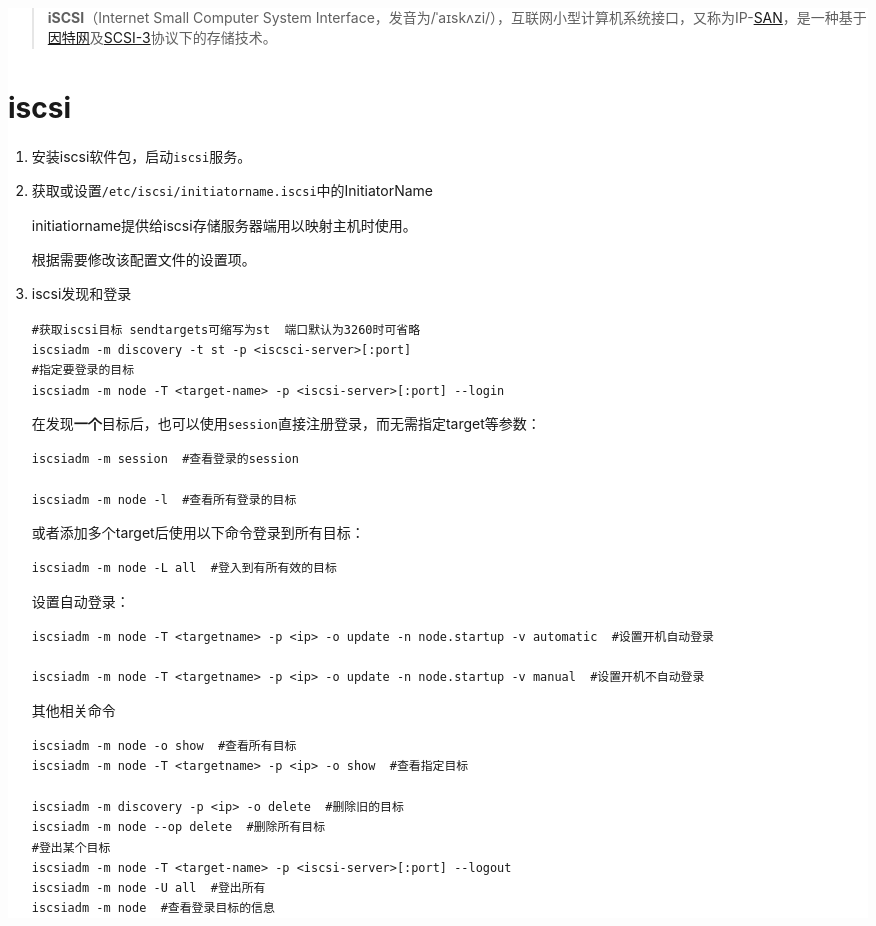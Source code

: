 > **iSCSI**（Internet Small Computer System Interface，发音为/ˈаɪskʌzi/），互联网小型计算机系统接口，又称为IP-[SAN](https://zh.wikipedia.org/wiki/SAN)，是一种基于[因特网](https://zh.wikipedia.org/wiki/%E5%9B%A0%E7%89%B9%E7%BD%91)及[SCSI-3](https://zh.wikipedia.org/wiki/SCSI-3)协议下的存储技术。

# iscsi

1. 安装iscsi软件包，启动`iscsi`服务。

2. 获取或设置`/etc/iscsi/initiatorname.iscsi`中的InitiatorName

   initiatiorname提供给iscsi存储服务器端用以映射主机时使用。

   根据需要修改该配置文件的设置项。

3. iscsi发现和登录

   ```shell
   #获取iscsi目标 sendtargets可缩写为st  端口默认为3260时可省略
   iscsiadm -m discovery -t st -p <iscsci-server>[:port]
   #指定要登录的目标
   iscsiadm -m node -T <target-name> -p <iscsi-server>[:port] --login
   ```

   在发现**一个**目标后，也可以使用`session`直接注册登录，而无需指定target等参数：

   ```shell
   iscsiadm -m session  #查看登录的session
   
   iscsiadm -m node -l  #查看所有登录的目标
   ```

   或者添加多个target后使用以下命令登录到所有目标：

   ```shell
   iscsiadm -m node -L all  #登入到有所有效的目标
   ```

   设置自动登录：

   ```shell
   iscsiadm -m node -T <targetname> -p <ip> -o update -n node.startup -v automatic  #设置开机自动登录
   
   iscsiadm -m node -T <targetname> -p <ip> -o update -n node.startup -v manual  #设置开机不自动登录
   ```

   

   其他相关命令

   ```shell
   iscsiadm -m node -o show  #查看所有目标
   iscsiadm -m node -T <targetname> -p <ip> -o show  #查看指定目标
   
   iscsiadm -m discovery -p <ip> -o delete  #删除旧的目标
   iscsiadm -m node --op delete  #删除所有目标
   #登出某个目标
   iscsiadm -m node -T <target-name> -p <iscsi-server>[:port] --logout
   iscsiadm -m node -U all  #登出所有
   iscsiadm -m node  #查看登录目标的信息
   ```
